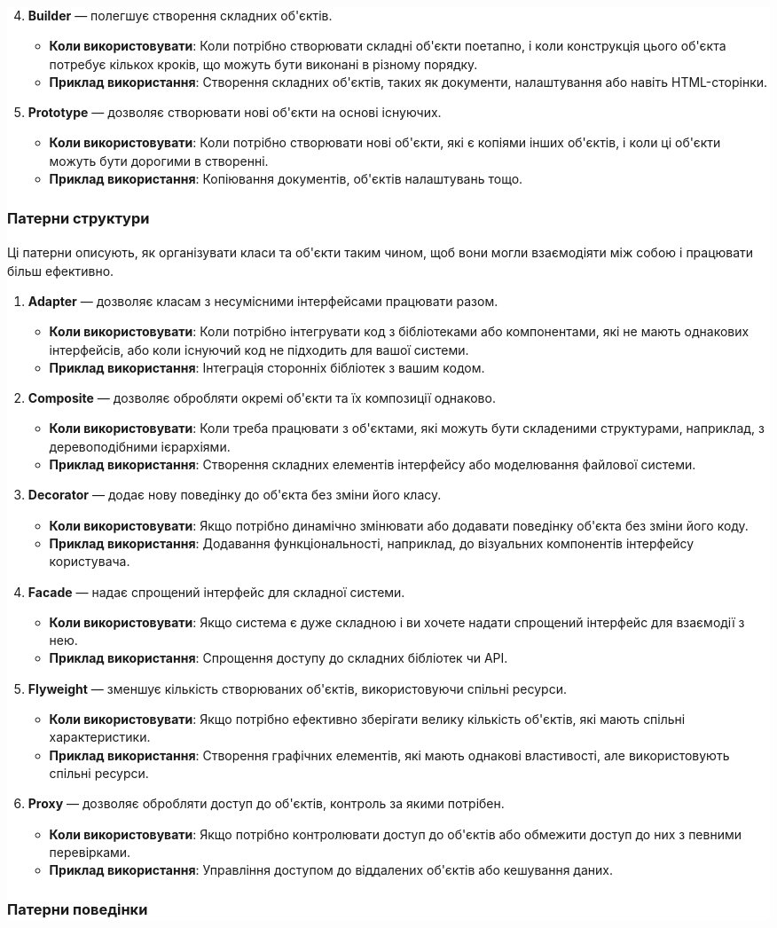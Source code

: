 4. **Builder** — полегшує створення складних об'єктів.

    - **Коли використовувати**: Коли потрібно створювати складні об'єкти поетапно, і коли конструкція цього об'єкта потребує кількох кроків, що можуть бути виконані в різному порядку.
    - **Приклад використання**: Створення складних об'єктів, таких як документи, налаштування або навіть HTML-сторінки.

5. **Prototype** — дозволяє створювати нові об'єкти на основі існуючих.
    - **Коли використовувати**: Коли потрібно створювати нові об'єкти, які є копіями інших об'єктів, і коли ці об'єкти можуть бути дорогими в створенні.
    - **Приклад використання**: Копіювання документів, об'єктів налаштувань тощо.

### Патерни структури

Ці патерни описують, як організувати класи та об'єкти таким чином, щоб вони могли взаємодіяти між собою і працювати більш ефективно.

1. **Adapter** — дозволяє класам з несумісними інтерфейсами працювати разом.

    - **Коли використовувати**: Коли потрібно інтегрувати код з бібліотеками або компонентами, які не мають однакових інтерфейсів, або коли існуючий код не підходить для вашої системи.
    - **Приклад використання**: Інтеграція сторонніх бібліотек з вашим кодом.

2. **Composite** — дозволяє обробляти окремі об'єкти та їх композиції однаково.

    - **Коли використовувати**: Коли треба працювати з об'єктами, які можуть бути складеними структурами, наприклад, з деревоподібними ієрархіями.
    - **Приклад використання**: Створення складних елементів інтерфейсу або моделювання файлової системи.

3. **Decorator** — додає нову поведінку до об'єкта без зміни його класу.

    - **Коли використовувати**: Якщо потрібно динамічно змінювати або додавати поведінку об'єкта без зміни його коду.
    - **Приклад використання**: Додавання функціональності, наприклад, до візуальних компонентів інтерфейсу користувача.

4. **Facade** — надає спрощений інтерфейс для складної системи.

    - **Коли використовувати**: Якщо система є дуже складною і ви хочете надати спрощений інтерфейс для взаємодії з нею.
    - **Приклад використання**: Спрощення доступу до складних бібліотек чи API.

5. **Flyweight** — зменшує кількість створюваних об'єктів, використовуючи спільні ресурси.

    - **Коли використовувати**: Якщо потрібно ефективно зберігати велику кількість об'єктів, які мають спільні характеристики.
    - **Приклад використання**: Створення графічних елементів, які мають однакові властивості, але використовують спільні ресурси.

6. **Proxy** — дозволяє обробляти доступ до об'єктів, контроль за якими потрібен.
    - **Коли використовувати**: Якщо потрібно контролювати доступ до об'єктів або обмежити доступ до них з певними перевірками.
    - **Приклад використання**: Управління доступом до віддалених об'єктів або кешування даних.

### Патерни поведінки
